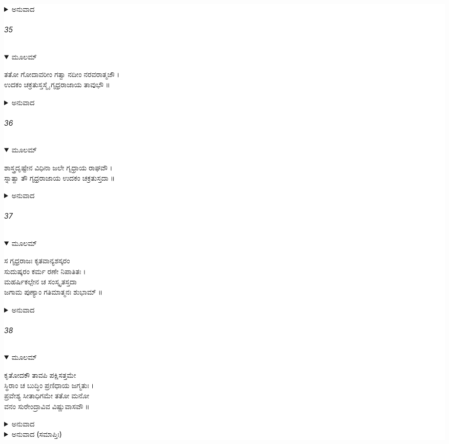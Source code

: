 <details><summary>ಅನುವಾದ</summary></details>

###### 35


<details open><summary>ಮೂಲಮ್</summary>

ತತೋ ಗೋದಾವರೀಂ ಗತ್ವಾ ನದೀಂ ನರವರಾತ್ಮಜೌ ।  
ಉದಕಂ ಚಕ್ರತುಸ್ತಸ್ಮೈ ಗೃಧ್ರರಾಜಾಯ ತಾವುಭೌ ॥
</details>

<details><summary>ಅನುವಾದ</summary></details>

###### 36


<details open><summary>ಮೂಲಮ್</summary>

ಶಾಸ್ತ್ರದೃಷ್ಟೇನ ವಿಧಿನಾ ಜಲೇ ಗೃಧ್ರಾಯ ರಾಘವೌ ।  
ಸ್ನಾತ್ವಾ ತೌ ಗೃಧ್ರರಾಜಾಯ ಉದಕಂ ಚಕ್ರತುಸ್ತದಾ ॥
</details>

<details><summary>ಅನುವಾದ</summary></details>

###### 37


<details open><summary>ಮೂಲಮ್</summary>

ಸ ಗೃಧ್ರರಾಜಃ ಕೃತವಾನ್ಯಶಸ್ಕರಂ  
ಸುದುಷ್ಕರಂ ಕರ್ಮ ರಣೇ ನಿಪಾತಿತಃ ।  
ಮಹರ್ಷಿಕಲ್ಪೇನ ಚ ಸಂಸ್ಕೃತಸ್ತದಾ  
ಜಗಾಮ ಪುಣ್ಯಾಂ ಗತಿಮಾತ್ಮನಃ ಶುಭಾಮ್ ॥
</details>

<details><summary>ಅನುವಾದ</summary></details>

###### 38


<details open><summary>ಮೂಲಮ್</summary>

ಕೃತೋದಕೌ ತಾವಪಿ ಪಕ್ಷಿಸತ್ತಮೇ  
ಸ್ಥಿರಾಂ ಚ ಬುದ್ಧಿಂ ಪ್ರಣಿಧಾಯ ಜಗ್ಮತುಃ ।  
ಪ್ರವೇಶ್ಯ ಸೀತಾಧಿಗಮೇ ತತೋ ಮನೋ  
ವನಂ ಸುರೇಂದ್ರಾವಿವ ವಿಷ್ಣುವಾಸವೌ ॥
</details>

<details><summary>ಅನುವಾದ</summary></details>

<details><summary>ಅನುವಾದ (ಸಮಾಪ್ತಿಃ)</summary></details>
